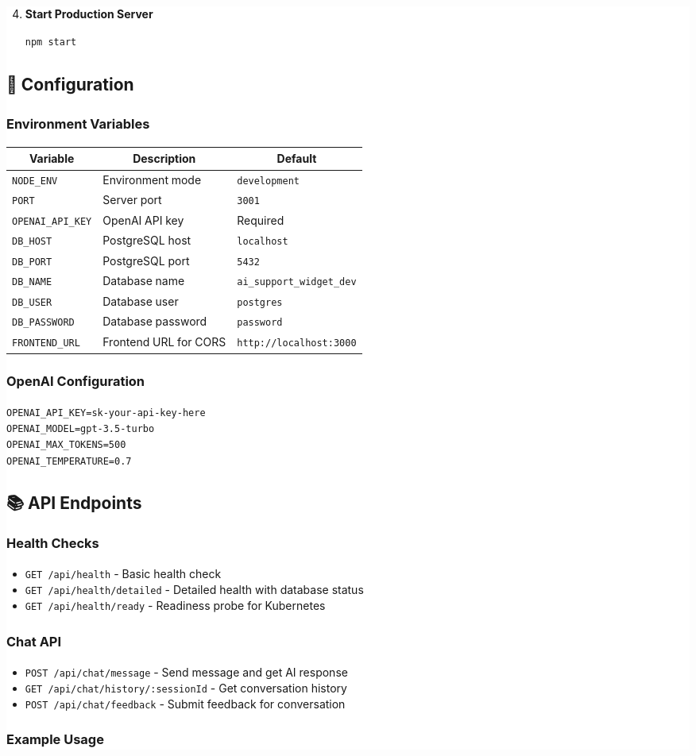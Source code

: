 4. **Start Production Server**
   ```bash
   npm start
   ```

## 🔧 Configuration

### Environment Variables

| Variable | Description | Default |
|----------|-------------|---------|
| `NODE_ENV` | Environment mode | `development` |
| `PORT` | Server port | `3001` |
| `OPENAI_API_KEY` | OpenAI API key | Required |
| `DB_HOST` | PostgreSQL host | `localhost` |
| `DB_PORT` | PostgreSQL port | `5432` |
| `DB_NAME` | Database name | `ai_support_widget_dev` |
| `DB_USER` | Database user | `postgres` |
| `DB_PASSWORD` | Database password | `password` |
| `FRONTEND_URL` | Frontend URL for CORS | `http://localhost:3000` |

### OpenAI Configuration

```env
OPENAI_API_KEY=sk-your-api-key-here
OPENAI_MODEL=gpt-3.5-turbo
OPENAI_MAX_TOKENS=500
OPENAI_TEMPERATURE=0.7
```

## 📚 API Endpoints

### Health Checks
- `GET /api/health` - Basic health check
- `GET /api/health/detailed` - Detailed health with database status
- `GET /api/health/ready` - Readiness probe for Kubernetes

### Chat API
- `POST /api/chat/message` - Send message and get AI response
- `GET /api/chat/history/:sessionId` - Get conversation history
- `POST /api/chat/feedback` - Submit feedback for conversation

### Example Usage
